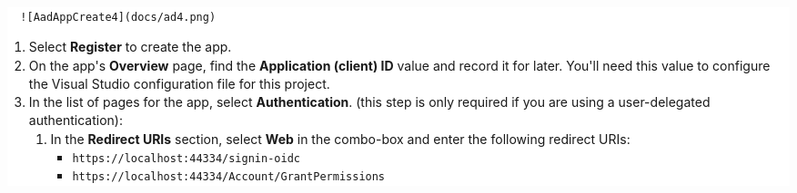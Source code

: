       ![AadAppCreate4](docs/ad4.png)
1. Select **Register** to create the app.
1. On the app's **Overview** page, find the **Application (client) ID** value and record it for later. You'll need this value to configure the Visual Studio configuration file for this project.
1. In the list of pages for the app, select **Authentication**. (this step is only required if you are using a user-delegated authentication):
   1. In the **Redirect URIs** section, select **Web** in the combo-box and enter the following redirect URIs:
      - `https://localhost:44334/signin-oidc`
      - `https://localhost:44334/Account/GrantPermissions`
